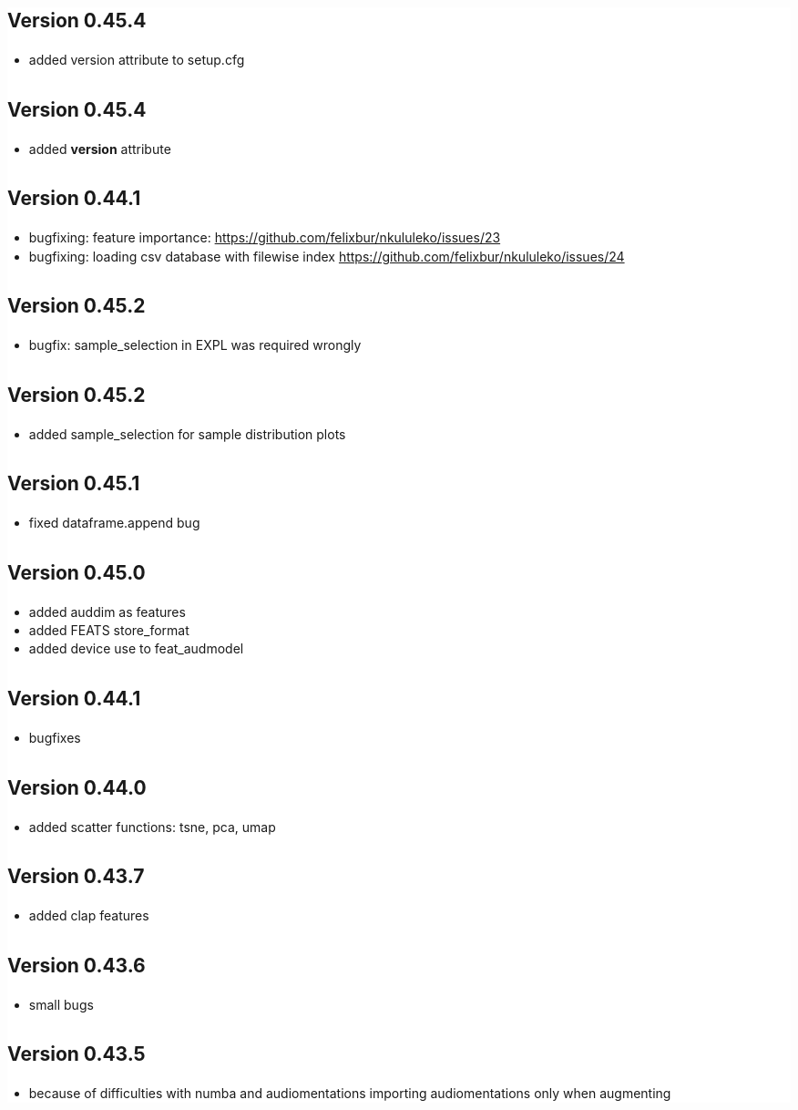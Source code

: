 Version 0.45.4
--------------
* added version attribute to setup.cfg

Version 0.45.4
--------------
* added __version__ attribute


Version 0.44.1
--------------
* bugfixing: feature importance: https://github.com/felixbur/nkululeko/issues/23
* bugfixing: loading csv database with filewise index https://github.com/felixbur/nkululeko/issues/24 

Version 0.45.2
--------------
* bugfix: sample_selection in EXPL was required wrongly

Version 0.45.2
--------------
* added sample_selection for sample distribution plots

Version 0.45.1
--------------
* fixed dataframe.append bug

Version 0.45.0
--------------
* added auddim as features
* added FEATS store_format
* added device use to feat_audmodel

Version 0.44.1
--------------
* bugfixes

Version 0.44.0
--------------
* added scatter functions: tsne, pca, umap

Version 0.43.7
--------------
* added clap features

Version 0.43.6
--------------
* small bugs


Version 0.43.5
--------------
* because of difficulties with numba and audiomentations importing audiomentations only when augmenting
